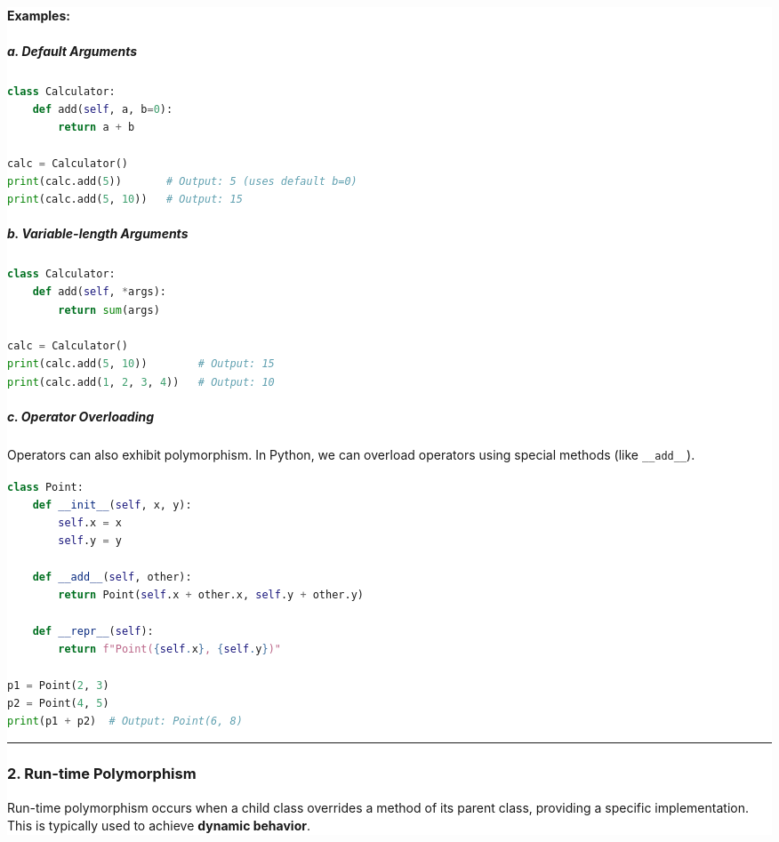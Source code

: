 #### **Examples:**

##### **a. Default Arguments**

```python
class Calculator:
    def add(self, a, b=0):
        return a + b

calc = Calculator()
print(calc.add(5))       # Output: 5 (uses default b=0)
print(calc.add(5, 10))   # Output: 15
```

##### **b. Variable-length Arguments**

```python
class Calculator:
    def add(self, *args):
        return sum(args)

calc = Calculator()
print(calc.add(5, 10))        # Output: 15
print(calc.add(1, 2, 3, 4))   # Output: 10
```

##### **c. Operator Overloading**

Operators can also exhibit polymorphism. In Python, we can overload operators using special methods (like `__add__`).

```python
class Point:
    def __init__(self, x, y):
        self.x = x
        self.y = y

    def __add__(self, other):
        return Point(self.x + other.x, self.y + other.y)

    def __repr__(self):
        return f"Point({self.x}, {self.y})"

p1 = Point(2, 3)
p2 = Point(4, 5)
print(p1 + p2)  # Output: Point(6, 8)
```

---

### **2. Run-time Polymorphism**

Run-time polymorphism occurs when a child class overrides a method of its parent class, providing a specific implementation. This is typically used to achieve **dynamic behavior**.
